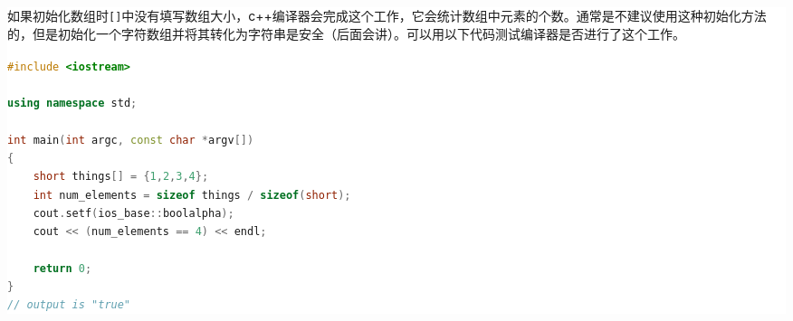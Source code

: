 如果初始化数组时`[]`中没有填写数组大小，c++编译器会完成这个工作，它会统计数组中元素的个数。通常是不建议使用这种初始化方法的，但是初始化一个字符数组并将其转化为字符串是安全（后面会讲）。可以用以下代码测试编译器是否进行了这个工作。

```c++
#include <iostream>

using namespace std;

int main(int argc, const char *argv[])
{
    short things[] = {1,2,3,4};
    int num_elements = sizeof things / sizeof(short);
    cout.setf(ios_base::boolalpha);
    cout << (num_elements == 4) << endl;

    return 0;
}
// output is "true"
```

